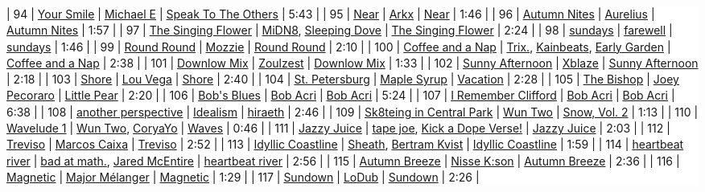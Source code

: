 | 94 | [Your Smile](https://open.spotify.com/track/3m1v0f7AEoftPWXzYulSR7) | [Michael E](https://open.spotify.com/artist/0n9KXYc3koLNmEc1CcK28R) | [Speak To The Others](https://open.spotify.com/album/6dX1r3IuUCSO9GjOi5CA7c) | 5:43 |
| 95 | [Near](https://open.spotify.com/track/5GYkifQFQdmJTL0DX8X50a) | [Arkx](https://open.spotify.com/artist/1jkW6D8ZRyWKpZ2bBISy0v) | [Near](https://open.spotify.com/album/7ym9zstMTQeD5GalcqGneo) | 1:46 |
| 96 | [Autumn Nites](https://open.spotify.com/track/2H2U7tBASKMAnEaKAd2kEz) | [Aurelius](https://open.spotify.com/artist/6pN3SUYHGCS8OAZpp4bBmO) | [Autumn Nites](https://open.spotify.com/album/3hXsigjkwSaM78CMpZV1b6) | 1:57 |
| 97 | [The Singing Flower](https://open.spotify.com/track/22GA1uwiCLJMkHyXhlP0bQ) | [MiDN8](https://open.spotify.com/artist/4SoTXSB2YaVSAlZcVTVuB4), [Sleeping Dove](https://open.spotify.com/artist/7zub81qpnE40fRD7Cftke8) | [The Singing Flower](https://open.spotify.com/album/5ucJ9GTCmPBMjpgT8TxXJ9) | 2:24 |
| 98 | [sundays](https://open.spotify.com/track/4otG83V6aYd0FGlP8xIy4t) | [farewell](https://open.spotify.com/artist/4wGoZhMN4NyNoZqUgMxUxc) | [sundays](https://open.spotify.com/album/2PZOr25kIaUHciZK6EXkrQ) | 1:46 |
| 99 | [Round Round](https://open.spotify.com/track/3GwPkd0AV62fDu0hAvwSUm) | [Mozzie](https://open.spotify.com/artist/10gjx964A7V2fWnMZXTiy4) | [Round Round](https://open.spotify.com/album/4dzcrS7NpZK8QPIpEcKTN4) | 2:10 |
| 100 | [Coffee and a Nap](https://open.spotify.com/track/4Zj1WiIc9KXnA9IYbHiPNH) | [Trix.](https://open.spotify.com/artist/6sX3XCMLJp33YwlYcm5SNF), [Kainbeats](https://open.spotify.com/artist/4n9z9czt00gzw36hdoVU3G), [Early Garden](https://open.spotify.com/artist/6UFQmSPDWaWReDLcCrPyNL) | [Coffee and a Nap](https://open.spotify.com/album/4HxsCQjb7P5Hnthc9DqKg2) | 2:38 |
| 101 | [Downlow Mix](https://open.spotify.com/track/20GrRNzd0FuhKMkJAVAL2b) | [Zoulzest](https://open.spotify.com/artist/3033U6vVNxs1vUC8wKuv6F) | [Downlow Mix](https://open.spotify.com/album/30SIhOFl1hD5RCTPCbcLXs) | 1:33 |
| 102 | [Sunny Afternoon](https://open.spotify.com/track/454nvk0jwgJ7aV1hg2bsZQ) | [Xblaze](https://open.spotify.com/artist/3l22ah9mu4QDWC32wRBN9j) | [Sunny Afternoon](https://open.spotify.com/album/692nGJ7XJcIhlR4Df18B3X) | 2:18 |
| 103 | [Shore](https://open.spotify.com/track/2fRZj7P8wV34zb5OltBVqE) | [Lou Vega](https://open.spotify.com/artist/2MOWSerVsZJGoIS0EOSel4) | [Shore](https://open.spotify.com/album/1TlRXsdSE49gQPU0yiIspY) | 2:40 |
| 104 | [St\. Petersburg](https://open.spotify.com/track/2NPUQueLOJBQR8I3gnrL3v) | [Maple Syrup](https://open.spotify.com/artist/18hiqhddMloGWzY8pNZ8qr) | [Vacation](https://open.spotify.com/album/2n2pGJ9S9GLl6WlGYRl5rd) | 2:28 |
| 105 | [The Bishop](https://open.spotify.com/track/67lO2UHi5r7QdXMNUPYfPW) | [Joey Pecoraro](https://open.spotify.com/artist/44insiIQApkRaCMIbuaISJ) | [Little Pear](https://open.spotify.com/album/0qLbDC62Vx1MUqfABRFd22) | 2:20 |
| 106 | [Bob's Blues](https://open.spotify.com/track/2eep97s2NVaQGFkrLkiD3e) | [Bob Acri](https://open.spotify.com/artist/5LgnVUVYlM9jqiyYMgNMMB) | [Bob Acri](https://open.spotify.com/album/1HghYCAJpIIZrqad27tp1s) | 5:24 |
| 107 | [I Remember Clifford](https://open.spotify.com/track/0MZVl0CKUu3mV8TQDBxbCN) | [Bob Acri](https://open.spotify.com/artist/5LgnVUVYlM9jqiyYMgNMMB) | [Bob Acri](https://open.spotify.com/album/1HghYCAJpIIZrqad27tp1s) | 6:38 |
| 108 | [another perspective](https://open.spotify.com/track/4jNUYBuUipHefrBzXLbUdJ) | [Idealism](https://open.spotify.com/artist/6YJ4EgQzDfJnIHRbqIHAdD) | [hiraeth](https://open.spotify.com/album/0IHdXaDGLisO2XhWoLrBBX) | 2:46 |
| 109 | [Sk8teing in Central Park](https://open.spotify.com/track/2P7BIdxkUoT4pBBUKEmgOu) | [Wun Two](https://open.spotify.com/artist/69cjjIQEN8M6heOBT2SqZE) | [Snow, Vol\. 2](https://open.spotify.com/album/7cz8iPcPXUJp0ol0khYo71) | 1:13 |
| 110 | [Wavelude 1](https://open.spotify.com/track/2pc2KKSACUm6amHIiFz8X9) | [Wun Two](https://open.spotify.com/artist/69cjjIQEN8M6heOBT2SqZE), [CoryaYo](https://open.spotify.com/artist/3xqrRhBSgCer7lokC0Lhk4) | [Waves](https://open.spotify.com/album/3cxtHt4PQRgZp2hOQ4IUHP) | 0:46 |
| 111 | [Jazzy Juice](https://open.spotify.com/track/2NAHlqaVQ5V2KKMsCUTzZP) | [tape joe](https://open.spotify.com/artist/6t74VJqVmYEY5V2be6sz9K), [Kick a Dope Verse!](https://open.spotify.com/artist/1Wc42aAvPBQxi2CsAN2Q5z) | [Jazzy Juice](https://open.spotify.com/album/3aFGNO7maHngZyDfgg3J7c) | 2:03 |
| 112 | [Treviso](https://open.spotify.com/track/6mowqJfIFIpI39Gj5MjkG8) | [Marcos Caixa](https://open.spotify.com/artist/2MnrAvsTKE41QWJzhqNmq5) | [Treviso](https://open.spotify.com/album/1uhZtZXyyL8TtDfHTW2F1D) | 2:52 |
| 113 | [Idyllic Coastline](https://open.spotify.com/track/2otdVYQsL2mGrYqwyNKngv) | [Sheath](https://open.spotify.com/artist/0IlAtf4VeHUzQYRM8GMWXw), [Bertram Kvist](https://open.spotify.com/artist/2Dd2EvgmTdtghdTS07FtcG) | [Idyllic Coastline](https://open.spotify.com/album/1isIPoToLnMJPl907uMNFp) | 1:59 |
| 114 | [heartbeat river](https://open.spotify.com/track/1vu6mcGrBFTwOvu1XVpQTX) | [bad at math.](https://open.spotify.com/artist/3ZRN3yt1VGg8NRjb8szYzL), [Jared McEntire](https://open.spotify.com/artist/08tFtrQkZhsLVGVWyL85ju) | [heartbeat river](https://open.spotify.com/album/0N8Dv4zTZygcfOLYNha2WQ) | 2:56 |
| 115 | [Autumn Breeze](https://open.spotify.com/track/3rhpe2IfdDkoIz7vsOyBWm) | [Nisse K:son](https://open.spotify.com/artist/4xv8nWmwT1W6lE8F2G6imV) | [Autumn Breeze](https://open.spotify.com/album/3ynUUOLX3OitnyXgCdw7d5) | 2:36 |
| 116 | [Magnetic](https://open.spotify.com/track/12exH3zKBHGUAob63h2S9i) | [Major Mélanger](https://open.spotify.com/artist/3QSBaA0B5mA2WrHmUR3GoH) | [Magnetic](https://open.spotify.com/album/7cHRwTQLAEEcRlcMZEYiCu) | 1:29 |
| 117 | [Sundown](https://open.spotify.com/track/5B0DYZ8Nu8mjfSOuddrHIx) | [LoDub](https://open.spotify.com/artist/0r8v9ej0fnnyLhdF8YYz36) | [Sundown](https://open.spotify.com/album/5ca8HVl7mf6lbkptTlTNmM) | 2:26 |